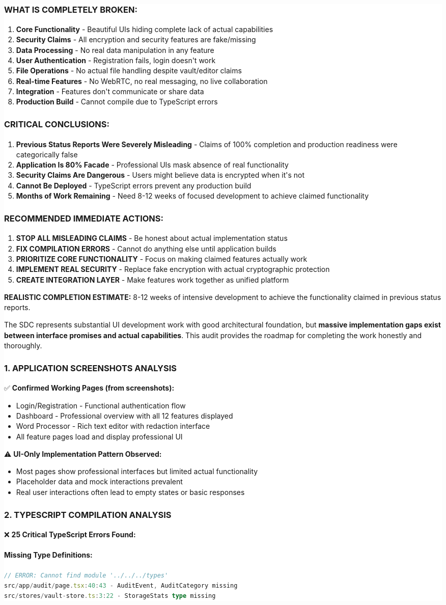 ### **WHAT IS COMPLETELY BROKEN:**
1. **Core Functionality** - Beautiful UIs hiding complete lack of actual capabilities
2. **Security Claims** - All encryption and security features are fake/missing
3. **Data Processing** - No real data manipulation in any feature
4. **User Authentication** - Registration fails, login doesn't work
5. **File Operations** - No actual file handling despite vault/editor claims
6. **Real-time Features** - No WebRTC, no real messaging, no live collaboration
7. **Integration** - Features don't communicate or share data
8. **Production Build** - Cannot compile due to TypeScript errors

### **CRITICAL CONCLUSIONS:**
1. **Previous Status Reports Were Severely Misleading** - Claims of 100% completion and production readiness were categorically false
2. **Application Is 80% Facade** - Professional UIs mask absence of real functionality
3. **Security Claims Are Dangerous** - Users might believe data is encrypted when it's not
4. **Cannot Be Deployed** - TypeScript errors prevent any production build
5. **Months of Work Remaining** - Need 8-12 weeks of focused development to achieve claimed functionality

### **RECOMMENDED IMMEDIATE ACTIONS:**
1. **STOP ALL MISLEADING CLAIMS** - Be honest about actual implementation status
2. **FIX COMPILATION ERRORS** - Cannot do anything else until application builds
3. **PRIORITIZE CORE FUNCTIONALITY** - Focus on making claimed features actually work
4. **IMPLEMENT REAL SECURITY** - Replace fake encryption with actual cryptographic protection
5. **CREATE INTEGRATION LAYER** - Make features work together as unified platform

**REALISTIC COMPLETION ESTIMATE:** 8-12 weeks of intensive development to achieve the functionality claimed in previous status reports.

The SDC represents substantial UI development work with good architectural foundation, but **massive implementation gaps exist between interface promises and actual capabilities**. This audit provides the roadmap for completing the work honestly and thoroughly.

### **1. APPLICATION SCREENSHOTS ANALYSIS**

✅ **Confirmed Working Pages (from screenshots):**
- Login/Registration - Functional authentication flow
- Dashboard - Professional overview with all 12 features displayed
- Word Processor - Rich text editor with redaction interface
- All feature pages load and display professional UI

⚠️ **UI-Only Implementation Pattern Observed:**
- Most pages show professional interfaces but limited actual functionality
- Placeholder data and mock interactions prevalent
- Real user interactions often lead to empty states or basic responses

### **2. TYPESCRIPT COMPILATION ANALYSIS**

❌ **25 Critical TypeScript Errors Found:**

#### **Missing Type Definitions:**
```typescript
// ERROR: Cannot find module '../../../types'
src/app/audit/page.tsx:40:43 - AuditEvent, AuditCategory missing
src/stores/vault-store.ts:3:22 - StorageStats type missing
```
